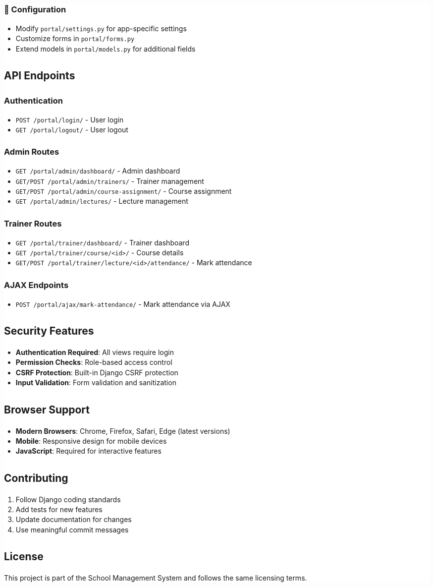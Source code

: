 ### 🔧 Configuration
- Modify `portal/settings.py` for app-specific settings
- Customize forms in `portal/forms.py`
- Extend models in `portal/models.py` for additional fields

## API Endpoints

### Authentication
- `POST /portal/login/` - User login
- `GET /portal/logout/` - User logout

### Admin Routes
- `GET /portal/admin/dashboard/` - Admin dashboard
- `GET/POST /portal/admin/trainers/` - Trainer management
- `GET/POST /portal/admin/course-assignment/` - Course assignment
- `GET /portal/admin/lectures/` - Lecture management

### Trainer Routes
- `GET /portal/trainer/dashboard/` - Trainer dashboard
- `GET /portal/trainer/course/<id>/` - Course details
- `GET/POST /portal/trainer/lecture/<id>/attendance/` - Mark attendance

### AJAX Endpoints
- `POST /portal/ajax/mark-attendance/` - Mark attendance via AJAX

## Security Features

- **Authentication Required**: All views require login
- **Permission Checks**: Role-based access control
- **CSRF Protection**: Built-in Django CSRF protection
- **Input Validation**: Form validation and sanitization

## Browser Support

- **Modern Browsers**: Chrome, Firefox, Safari, Edge (latest versions)
- **Mobile**: Responsive design for mobile devices
- **JavaScript**: Required for interactive features

## Contributing

1. Follow Django coding standards
2. Add tests for new features
3. Update documentation for changes
4. Use meaningful commit messages

## License

This project is part of the School Management System and follows the same licensing terms.
